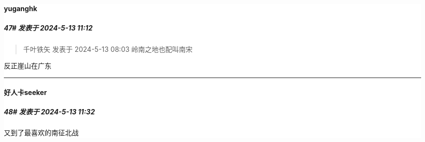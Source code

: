 ####  yuganghk  
##### 47#       发表于 2024-5-13 11:12

<blockquote>千叶铁矢 发表于 2024-5-13 08:03
岭南之地也配叫南宋</blockquote>
反正崖山在广东


*****

####  好人卡seeker  
##### 48#       发表于 2024-5-13 11:32

又到了最喜欢的南征北战

